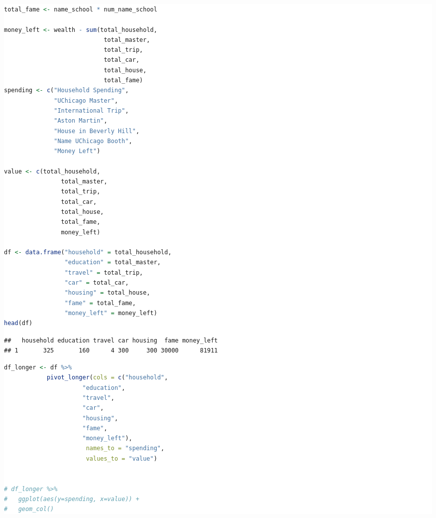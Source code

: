 ``` r
total_fame <- name_school * num_name_school

money_left <- wealth - sum(total_household,
                            total_master,
                            total_trip,
                            total_car,
                            total_house,
                            total_fame)
spending <- c("Household Spending",
              "UChicago Master",
              "International Trip",
              "Aston Martin",
              "House in Beverly Hill",
              "Name UChicago Booth",
              "Money Left")

value <- c(total_household,
                total_master,
                total_trip,
                total_car,
                total_house,
                total_fame,
                money_left)

df <- data.frame("household" = total_household,
                 "education" = total_master,
                 "travel" = total_trip,
                 "car" = total_car,
                 "housing" = total_house,
                 "fame" = total_fame,
                 "money_left" = money_left)
head(df)
```

    ##   household education travel car housing  fame money_left
    ## 1       325       160      4 300     300 30000      81911

``` r
df_longer <- df %>%
            pivot_longer(cols = c("household",
                      "education",
                      "travel",
                      "car",
                      "housing",
                      "fame",
                      "money_left"),
                       names_to = "spending", 
                       values_to = "value")


# df_longer %>%
#   ggplot(aes(y=spending, x=value)) +
#   geom_col()
```
